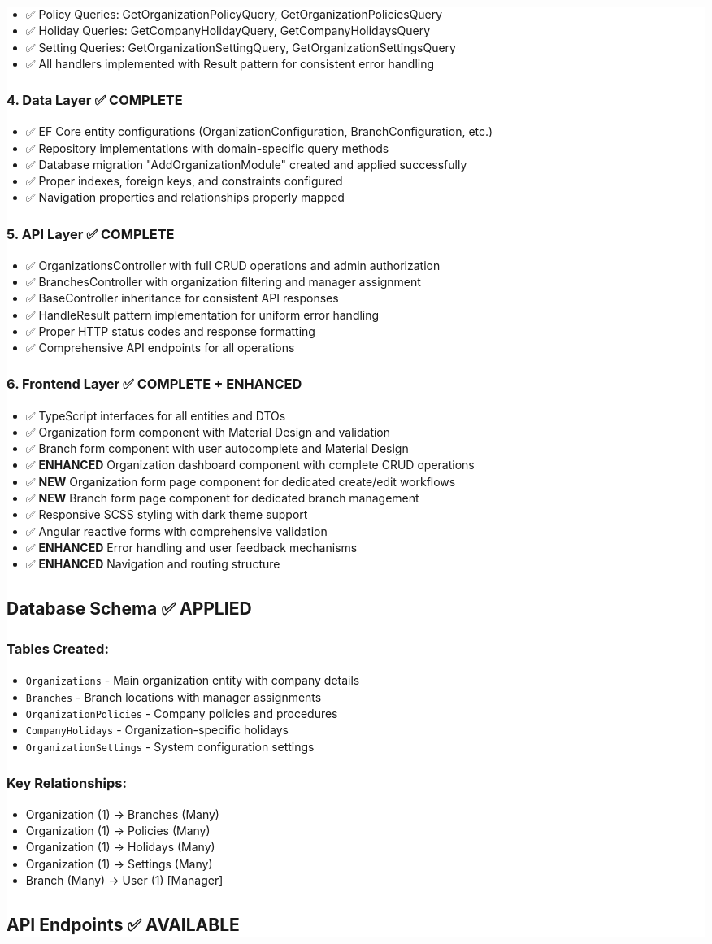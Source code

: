 - ✅ Policy Queries: GetOrganizationPolicyQuery, GetOrganizationPoliciesQuery
- ✅ Holiday Queries: GetCompanyHolidayQuery, GetCompanyHolidaysQuery
- ✅ Setting Queries: GetOrganizationSettingQuery, GetOrganizationSettingsQuery
- ✅ All handlers implemented with Result<T> pattern for consistent error handling

### 4. Data Layer ✅ COMPLETE
- ✅ EF Core entity configurations (OrganizationConfiguration, BranchConfiguration, etc.)
- ✅ Repository implementations with domain-specific query methods
- ✅ Database migration "AddOrganizationModule" created and applied successfully
- ✅ Proper indexes, foreign keys, and constraints configured
- ✅ Navigation properties and relationships properly mapped

### 5. API Layer ✅ COMPLETE
- ✅ OrganizationsController with full CRUD operations and admin authorization
- ✅ BranchesController with organization filtering and manager assignment
- ✅ BaseController inheritance for consistent API responses
- ✅ HandleResult pattern implementation for uniform error handling
- ✅ Proper HTTP status codes and response formatting
- ✅ Comprehensive API endpoints for all operations

### 6. Frontend Layer ✅ COMPLETE + ENHANCED
- ✅ TypeScript interfaces for all entities and DTOs
- ✅ Organization form component with Material Design and validation
- ✅ Branch form component with user autocomplete and Material Design
- ✅ **ENHANCED** Organization dashboard component with complete CRUD operations
- ✅ **NEW** Organization form page component for dedicated create/edit workflows
- ✅ **NEW** Branch form page component for dedicated branch management
- ✅ Responsive SCSS styling with dark theme support
- ✅ Angular reactive forms with comprehensive validation
- ✅ **ENHANCED** Error handling and user feedback mechanisms
- ✅ **ENHANCED** Navigation and routing structure

## Database Schema ✅ APPLIED

### Tables Created:
- `Organizations` - Main organization entity with company details
- `Branches` - Branch locations with manager assignments
- `OrganizationPolicies` - Company policies and procedures
- `CompanyHolidays` - Organization-specific holidays
- `OrganizationSettings` - System configuration settings

### Key Relationships:
- Organization (1) → Branches (Many)
- Organization (1) → Policies (Many)  
- Organization (1) → Holidays (Many)
- Organization (1) → Settings (Many)
- Branch (Many) → User (1) [Manager]

## API Endpoints ✅ AVAILABLE
